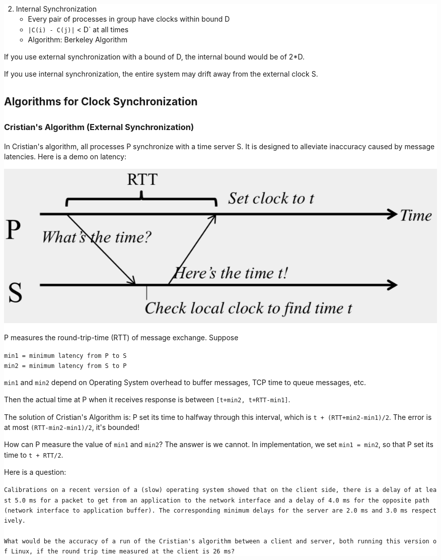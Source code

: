 2. Internal Synchronization
    * Every pair of processes in group have clocks within bound D
    * `|C(i) - C(j)|` < D` at all times
    * Algorithm: Berkeley Algorithm

If you use external synchronization with a bound of D, the internal bound would be of 2*D.

If you use internal synchronization, the entire system may drift away from the external clock S.

## Algorithms for Clock Synchronization

### Cristian's Algorithm (External Synchronization)

In Cristian's algorithm, all processes P synchronize with a time server S. It is designed to alleviate inaccuracy caused by message latencies.  Here is a demo on latency:

![latency](images/time_synchronization_naive_wrong_way.png)

P measures the round-trip-time (RTT) of message exchange. Suppose

```{text}
min1 = minimum latency from P to S
min2 = minimum latency from S to P
```

`min1` and `min2` depend on Operating System overhead to buffer messages, TCP time to queue messages, etc.

Then the actual time at P when it receives response is between `[t+min2, t+RTT-min1]`.

The solution of Cristian's Algorithm is: P set its time to halfway through this interval, which is `t + (RTT+min2-min1)/2`.  The error is at most `(RTT-min2-min1)/2`, it's bounded!

How can P measure the value of `min1` and `min2`?  The answer is we cannot.  In implementation, we set `min1 = min2`, so that P set its time to `t + RTT/2`.

Here is a question:

```
Calibrations on a recent version of a (slow) operating system showed that on the client side, there is a delay of at least 5.0 ms for a packet to get from an application to the network interface and a delay of 4.0 ms for the opposite path (network interface to application buffer). The corresponding minimum delays for the server are 2.0 ms and 3.0 ms respectively.

What would be the accuracy of a run of the Cristian's algorithm between a client and server, both running this version of Linux, if the round trip time measured at the client is 26 ms?

```
